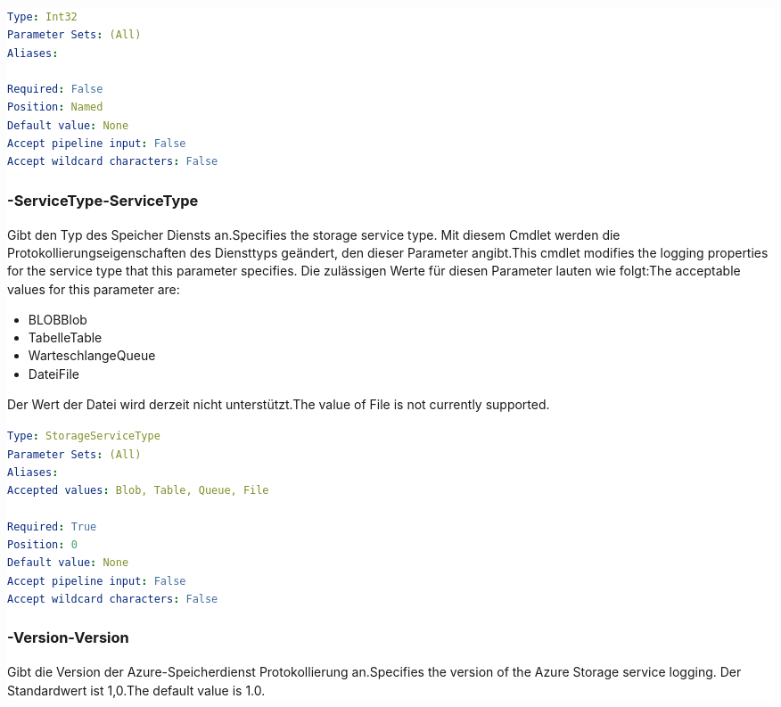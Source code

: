 ```yaml
Type: Int32
Parameter Sets: (All)
Aliases: 

Required: False
Position: Named
Default value: None
Accept pipeline input: False
Accept wildcard characters: False
```

### <span data-ttu-id="61313-130">-ServiceType</span><span class="sxs-lookup"><span data-stu-id="61313-130">-ServiceType</span></span>
<span data-ttu-id="61313-131">Gibt den Typ des Speicher Diensts an.</span><span class="sxs-lookup"><span data-stu-id="61313-131">Specifies the storage service type.</span></span>
<span data-ttu-id="61313-132">Mit diesem Cmdlet werden die Protokollierungseigenschaften des Diensttyps geändert, den dieser Parameter angibt.</span><span class="sxs-lookup"><span data-stu-id="61313-132">This cmdlet modifies the logging properties for the service type that this parameter specifies.</span></span>
<span data-ttu-id="61313-133">Die zulässigen Werte für diesen Parameter lauten wie folgt:</span><span class="sxs-lookup"><span data-stu-id="61313-133">The acceptable values for this parameter are:</span></span>

- <span data-ttu-id="61313-134">BLOB</span><span class="sxs-lookup"><span data-stu-id="61313-134">Blob</span></span> 
- <span data-ttu-id="61313-135">Tabelle</span><span class="sxs-lookup"><span data-stu-id="61313-135">Table</span></span>
- <span data-ttu-id="61313-136">Warteschlange</span><span class="sxs-lookup"><span data-stu-id="61313-136">Queue</span></span>
- <span data-ttu-id="61313-137">Datei</span><span class="sxs-lookup"><span data-stu-id="61313-137">File</span></span>

<span data-ttu-id="61313-138">Der Wert der Datei wird derzeit nicht unterstützt.</span><span class="sxs-lookup"><span data-stu-id="61313-138">The value of File is not currently supported.</span></span>

```yaml
Type: StorageServiceType
Parameter Sets: (All)
Aliases: 
Accepted values: Blob, Table, Queue, File

Required: True
Position: 0
Default value: None
Accept pipeline input: False
Accept wildcard characters: False
```

### <span data-ttu-id="61313-139">-Version</span><span class="sxs-lookup"><span data-stu-id="61313-139">-Version</span></span>
<span data-ttu-id="61313-140">Gibt die Version der Azure-Speicherdienst Protokollierung an.</span><span class="sxs-lookup"><span data-stu-id="61313-140">Specifies the version of the Azure Storage service logging.</span></span>
<span data-ttu-id="61313-141">Der Standardwert ist 1,0.</span><span class="sxs-lookup"><span data-stu-id="61313-141">The default value is 1.0.</span></span>
